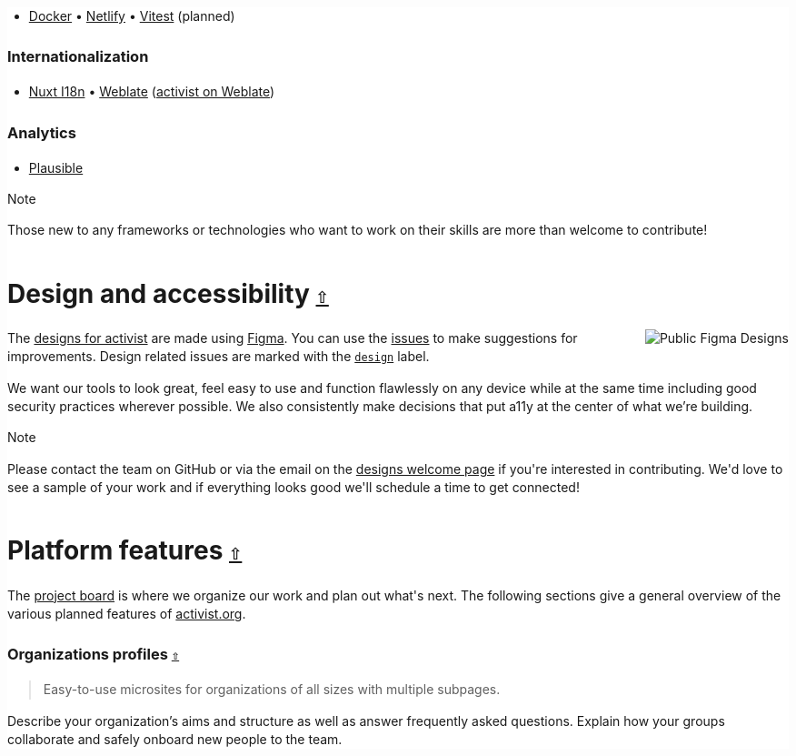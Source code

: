- [Docker](https://www.docker.com) • [Netlify](https://www.netlify.com) • [Vitest](https://vitest.dev/) (planned)

### Internationalization

- [Nuxt I18n](https://github.com/nuxt-modules/i18n) • [Weblate](https://weblate.org) ([activist on Weblate](https://hosted.weblate.org/projects/activist/activist))

### Analytics

- [Plausible](https://plausible.io/)

> [!NOTE]
> Those new to any frameworks or technologies who want to work on their skills are more than welcome to contribute!

<a id="design-a11y"></a>

# Design and accessibility [`⇧`](#contents)

<a href="https://www.figma.com/file/I9McFfaLu1RiiWp5IP3YjE/activist_designs?node-id=805%3A231"><img src="https://raw.githubusercontent.com/activist-org/Organization/main/resources/images/logos/FigmaLogo.png" height="50" alt="Public Figma Designs" align="right"></a>

The [designs for activist](https://www.figma.com/file/I9McFfaLu1RiiWp5IP3YjE/activist_designs?node-id=805%3A231) are made using [Figma](https://www.figma.com). You can use the [issues](https://github.com/activist-org/activist/issues) to make suggestions for improvements. Design related issues are marked with the [`design`](https://github.com/activist-org/activist/issues?q=is%3Aopen+is%3Aissue+label%3Adesign) label.

We want our tools to look great, feel easy to use and function flawlessly on any device while at the same time including good security practices wherever possible. We also consistently make decisions that put a11y at the center of what we’re building.

> [!NOTE]
> Please contact the team on GitHub or via the email on the [designs welcome page](https://www.figma.com/file/I9McFfaLu1RiiWp5IP3YjE/activist_designs?node-id=805%3A231) if you're interested in contributing. We'd love to see a sample of your work and if everything looks good we'll schedule a time to get connected!

<a id="platform-features"></a>

# Platform features [`⇧`](#contents)

The [project board](https://github.com/orgs/activist-org/projects/1) is where we organize our work and plan out what's next. The following sections give a general overview of the various planned features of [activist.org](https://activist.org).

### Organizations profiles [`⇧`](#contents)

> Easy-to-use microsites for organizations of all sizes with multiple subpages.

Describe your organization’s aims and structure as well as answer frequently asked questions. Explain how your groups collaborate and safely onboard new people to the team.
